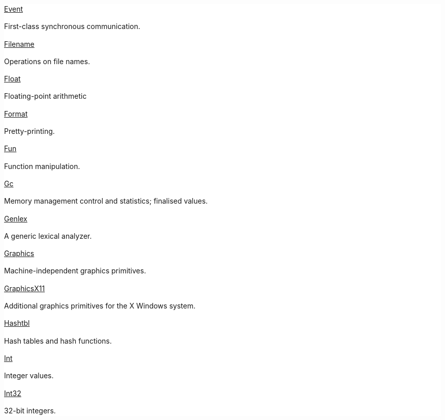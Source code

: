 </div>
</td></tr>
<tr><td class="module"><a href="Event.html">Event</a></td><td><div class="info">
<p>First-class synchronous communication.</p>

</div>
</td></tr>
<tr><td class="module"><a href="Filename.html">Filename</a></td><td><div class="info">
<p>Operations on file names.</p>

</div>
</td></tr>
<tr><td class="module"><a href="Float.html">Float</a></td><td><div class="info">
<p>Floating-point arithmetic</p>

</div>
</td></tr>
<tr><td class="module"><a href="Format.html">Format</a></td><td><div class="info">
<p>Pretty-printing.</p>

</div>
</td></tr>
<tr><td class="module"><a href="Fun.html">Fun</a></td><td><div class="info">
<p>Function manipulation.</p>

</div>
</td></tr>
<tr><td class="module"><a href="Gc.html">Gc</a></td><td><div class="info">
<p>Memory management control and statistics; finalised values.</p>

</div>
</td></tr>
<tr><td class="module"><a href="Genlex.html">Genlex</a></td><td><div class="info">
<p>A generic lexical analyzer.</p>

</div>
</td></tr>
<tr><td class="module"><a href="Graphics.html">Graphics</a></td><td><div class="info">
<p>Machine-independent graphics primitives.</p>

</div>
</td></tr>
<tr><td class="module"><a href="GraphicsX11.html">GraphicsX11</a></td><td><div class="info">
<p>Additional graphics primitives for the X Windows system.</p>

</div>
</td></tr>
<tr><td class="module"><a href="Hashtbl.html">Hashtbl</a></td><td><div class="info">
<p>Hash tables and hash functions.</p>

</div>
</td></tr>
<tr><td class="module"><a href="Int.html">Int</a></td><td><div class="info">
<p>Integer values.</p>

</div>
</td></tr>
<tr><td class="module"><a href="Int32.html">Int32</a></td><td><div class="info">
<p>32-bit integers.</p>
